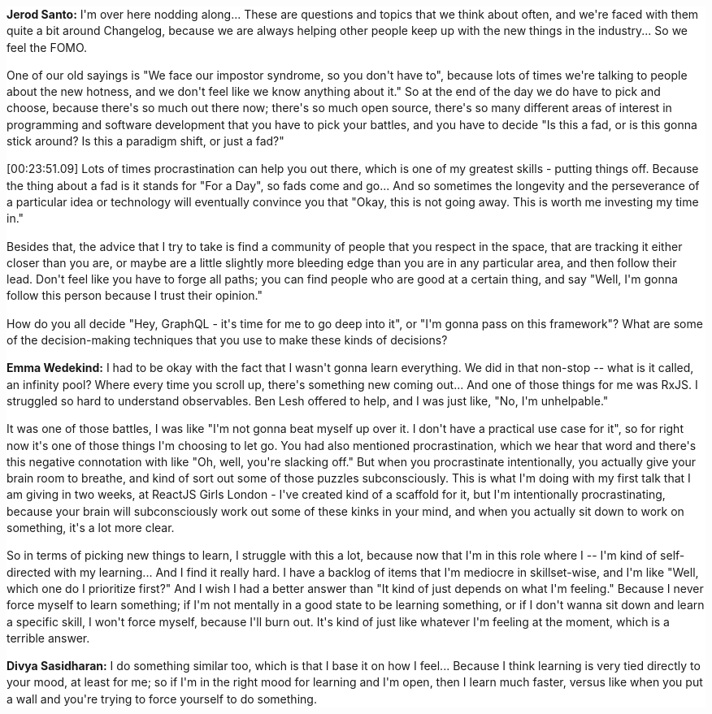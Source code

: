 **Jerod Santo:** I'm over here nodding along... These are questions and topics that we think about often, and we're faced with them quite a bit around Changelog, because we are always helping other people keep up with the new things in the industry... So we feel the FOMO.

One of our old sayings is "We face our impostor syndrome, so you don't have to", because lots of times we're talking to people about the new hotness, and we don't feel like we know anything about it." So at the end of the day we do have to pick and choose, because there's so much out there now; there's so much open source, there's so many different areas of interest in programming and software development that you have to pick your battles, and you have to decide "Is this a fad, or is this gonna stick around? Is this a paradigm shift, or just a fad?"

\[00:23:51.09\] Lots of times procrastination can help you out there, which is one of my greatest skills - putting things off. Because the thing about a fad is it stands for "For a Day", so fads come and go... And so sometimes the longevity and the perseverance of a particular idea or technology will eventually convince you that "Okay, this is not going away. This is worth me investing my time in."

Besides that, the advice that I try to take is find a community of people that you respect in the space, that are tracking it either closer than you are, or maybe are a little slightly more bleeding edge than you are in any particular area, and then follow their lead. Don't feel like you have to forge all paths; you can find people who are good at a certain thing, and say "Well, I'm gonna follow this person because I trust their opinion."

How do you all decide "Hey, GraphQL - it's time for me to go deep into it", or "I'm gonna pass on this framework"? What are some of the decision-making techniques that you use to make these kinds of decisions?

**Emma Wedekind:** I had to be okay with the fact that I wasn't gonna learn everything. We did in that non-stop -- what is it called, an infinity pool? Where every time you scroll up, there's something new coming out... And one of those things for me was RxJS. I struggled so hard to understand observables. Ben Lesh offered to help, and I was just like, "No, I'm unhelpable."

It was one of those battles, I was like "I'm not gonna beat myself up over it. I don't have a practical use case for it", so for right now it's one of those things I'm choosing to let go. You had also mentioned procrastination, which we hear that word and there's this negative connotation with like "Oh, well, you're slacking off." But when you procrastinate intentionally, you actually give your brain room to breathe, and kind of sort out some of those puzzles subconsciously. This is what I'm doing with my first talk that I am giving in two weeks, at ReactJS Girls London - I've created kind of a scaffold for it, but I'm intentionally procrastinating, because your brain will subconsciously work out some of these kinks in your mind, and when you actually sit down to work on something, it's a lot more clear.

So in terms of picking new things to learn, I struggle with this a lot, because now that I'm in this role where I -- I'm kind of self-directed with my learning... And I find it really hard. I have a backlog of items that I'm mediocre in skillset-wise, and I'm like "Well, which one do I prioritize first?" And I wish I had a better answer than "It kind of just depends on what I'm feeling." Because I never force myself to learn something; if I'm not mentally in a good state to be learning something, or if I don't wanna sit down and learn a specific skill, I won't force myself, because I'll burn out. It's kind of just like whatever I'm feeling at the moment, which is a terrible answer.

**Divya Sasidharan:** I do something similar too, which is that I base it on how I feel... Because I think learning is very tied directly to your mood, at least for me; so if I'm in the right mood for learning and I'm open, then I learn much faster, versus like when you put a wall and you're trying to force yourself to do something.
